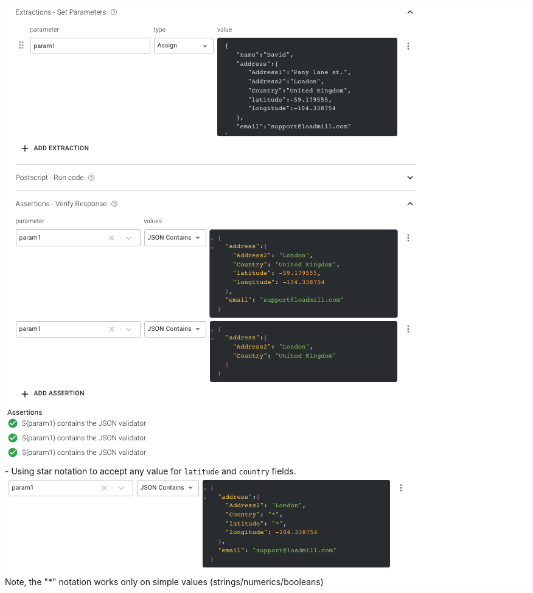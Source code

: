   ![Click to enlarge the image](<../../../.gitbook/assets/image (102).png>)![](<../../../.gitbook/assets/image (77).png>)\
  \- Using star notation to accept any value for `latitude` and `country` fields.\
  ![Click to enlarge the image](<../../../.gitbook/assets/image (114).png>)\
  Note, the "\*" notation works only on simple values (strings/numerics/booleans)
